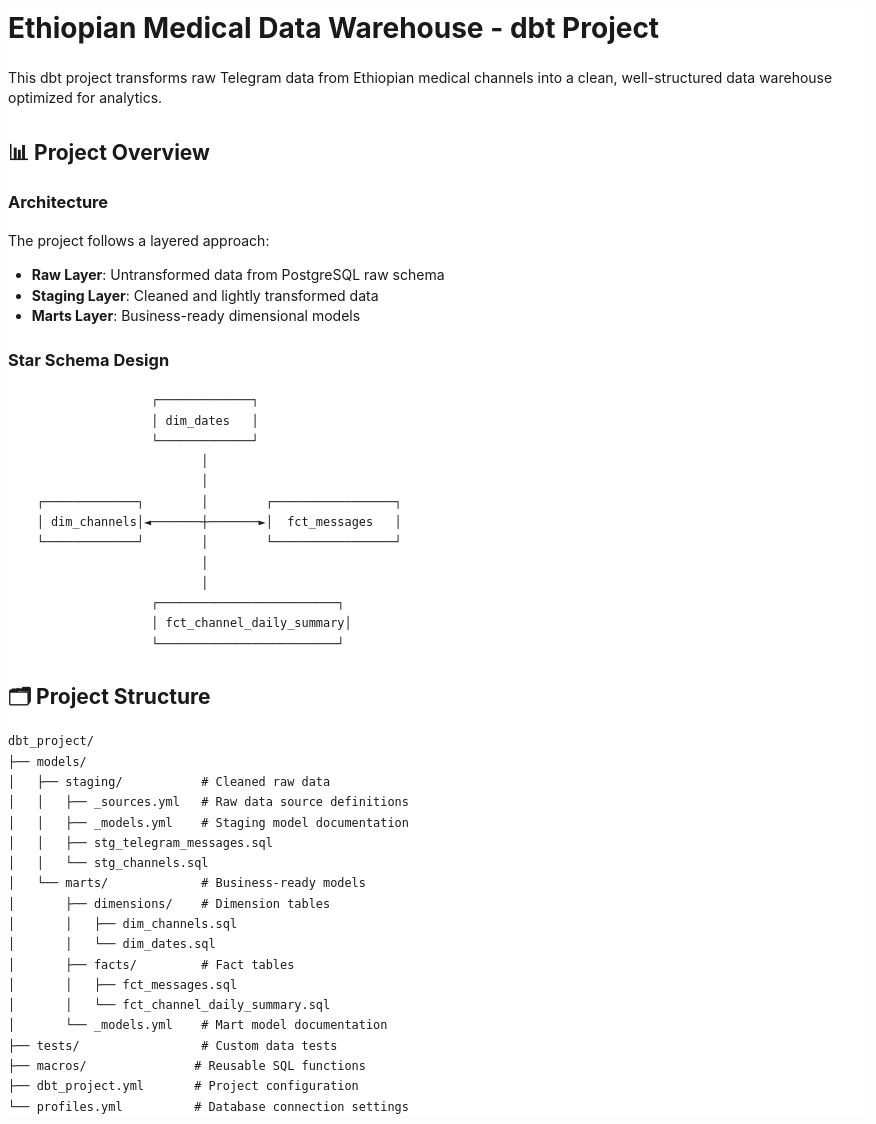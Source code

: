 # Ethiopian Medical Data Warehouse - dbt Project

This dbt project transforms raw Telegram data from Ethiopian medical channels into a clean, well-structured data warehouse optimized for analytics.

## 📊 Project Overview

### Architecture

The project follows a layered approach:

- **Raw Layer**: Untransformed data from PostgreSQL raw schema
- **Staging Layer**: Cleaned and lightly transformed data
- **Marts Layer**: Business-ready dimensional models

### Star Schema Design

```
                    ┌─────────────┐
                    │ dim_dates   │
                    └─────────────┘
                           │
                           │
    ┌─────────────┐        │        ┌─────────────────┐
    │ dim_channels│◄───────┼───────►│  fct_messages   │
    └─────────────┘        │        └─────────────────┘
                           │
                           │
                    ┌─────────────────────────┐
                    │ fct_channel_daily_summary│
                    └─────────────────────────┘
```

## 🗂️ Project Structure

```
dbt_project/
├── models/
│   ├── staging/           # Cleaned raw data
│   │   ├── _sources.yml   # Raw data source definitions
│   │   ├── _models.yml    # Staging model documentation
│   │   ├── stg_telegram_messages.sql
│   │   └── stg_channels.sql
│   └── marts/             # Business-ready models
│       ├── dimensions/    # Dimension tables
│       │   ├── dim_channels.sql
│       │   └── dim_dates.sql
│       ├── facts/         # Fact tables
│       │   ├── fct_messages.sql
│       │   └── fct_channel_daily_summary.sql
│       └── _models.yml    # Mart model documentation
├── tests/                 # Custom data tests
├── macros/               # Reusable SQL functions
├── dbt_project.yml       # Project configuration
└── profiles.yml          # Database connection settings
```
